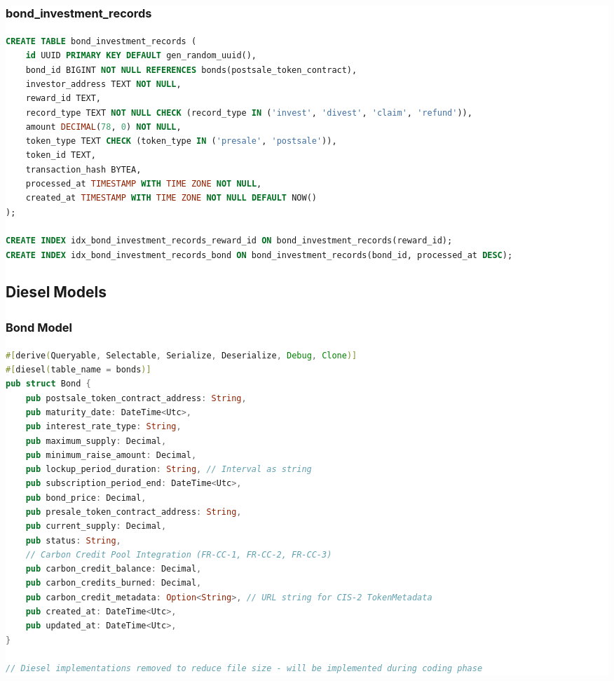 ### bond_investment_records

```sql path=null start=null
CREATE TABLE bond_investment_records (
    id UUID PRIMARY KEY DEFAULT gen_random_uuid(),
    bond_id BIGINT NOT NULL REFERENCES bonds(postsale_token_contract),
    investor_address TEXT NOT NULL,
    reward_id TEXT,
    record_type TEXT NOT NULL CHECK (record_type IN ('invest', 'divest', 'claim', 'refund')),
    amount DECIMAL(78, 0) NOT NULL,
    token_type TEXT CHECK (token_type IN ('presale', 'postsale')),
    token_id TEXT,
    transaction_hash BYTEA,
    processed_at TIMESTAMP WITH TIME ZONE NOT NULL,
    created_at TIMESTAMP WITH TIME ZONE NOT NULL DEFAULT NOW()
);

CREATE INDEX idx_bond_investment_records_reward_id ON bond_investment_records(reward_id);
CREATE INDEX idx_bond_investment_records_bond ON bond_investment_records(bond_id, processed_at DESC);
```

## Diesel Models

### Bond Model

```rust path=null start=null
#[derive(Queryable, Selectable, Serialize, Deserialize, Debug, Clone)]
#[diesel(table_name = bonds)]
pub struct Bond {
    pub postsale_token_contract_address: String,
    pub maturity_date: DateTime<Utc>,
    pub interest_rate_type: String,
    pub maximum_supply: Decimal,
    pub minimum_raise_amount: Decimal,
    pub lockup_period_duration: String, // Interval as string
    pub subscription_period_end: DateTime<Utc>,
    pub bond_price: Decimal,
    pub presale_token_contract_address: String,
    pub current_supply: Decimal,
    pub status: String,
    // Carbon Credit Pool Integration (FR-CC-1, FR-CC-2, FR-CC-3)
    pub carbon_credit_balance: Decimal,
    pub carbon_credits_burned: Decimal,
    pub carbon_credit_metadata: Option<String>, // URL string for CIS-2 TokenMetadata
    pub created_at: DateTime<Utc>,
    pub updated_at: DateTime<Utc>,
}

// Diesel implementations removed to reduce file size - will be implemented during coding phase
```
